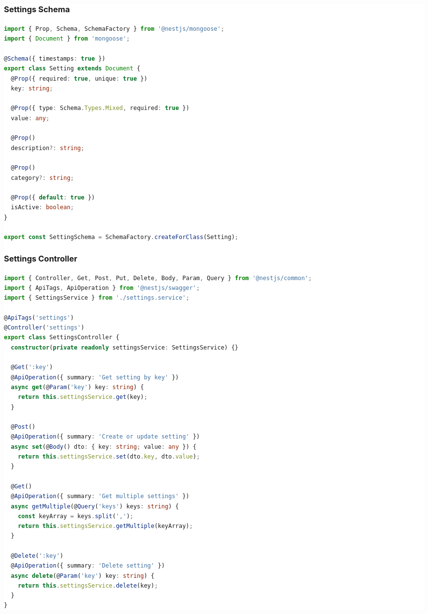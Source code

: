 ### Settings Schema

```typescript title="settings/schemas/setting.schema.ts"
import { Prop, Schema, SchemaFactory } from '@nestjs/mongoose';
import { Document } from 'mongoose';

@Schema({ timestamps: true })
export class Setting extends Document {
  @Prop({ required: true, unique: true })
  key: string;
  
  @Prop({ type: Schema.Types.Mixed, required: true })
  value: any;
  
  @Prop()
  description?: string;
  
  @Prop()
  category?: string;
  
  @Prop({ default: true })
  isActive: boolean;
}

export const SettingSchema = SchemaFactory.createForClass(Setting);
```

### Settings Controller

```typescript title="settings/settings.controller.ts"
import { Controller, Get, Post, Put, Delete, Body, Param, Query } from '@nestjs/common';
import { ApiTags, ApiOperation } from '@nestjs/swagger';
import { SettingsService } from './settings.service';

@ApiTags('settings')
@Controller('settings')
export class SettingsController {
  constructor(private readonly settingsService: SettingsService) {}
  
  @Get(':key')
  @ApiOperation({ summary: 'Get setting by key' })
  async get(@Param('key') key: string) {
    return this.settingsService.get(key);
  }
  
  @Post()
  @ApiOperation({ summary: 'Create or update setting' })
  async set(@Body() dto: { key: string; value: any }) {
    return this.settingsService.set(dto.key, dto.value);
  }
  
  @Get()
  @ApiOperation({ summary: 'Get multiple settings' })
  async getMultiple(@Query('keys') keys: string) {
    const keyArray = keys.split(',');
    return this.settingsService.getMultiple(keyArray);
  }
  
  @Delete(':key')
  @ApiOperation({ summary: 'Delete setting' })
  async delete(@Param('key') key: string) {
    return this.settingsService.delete(key);
  }
}
```